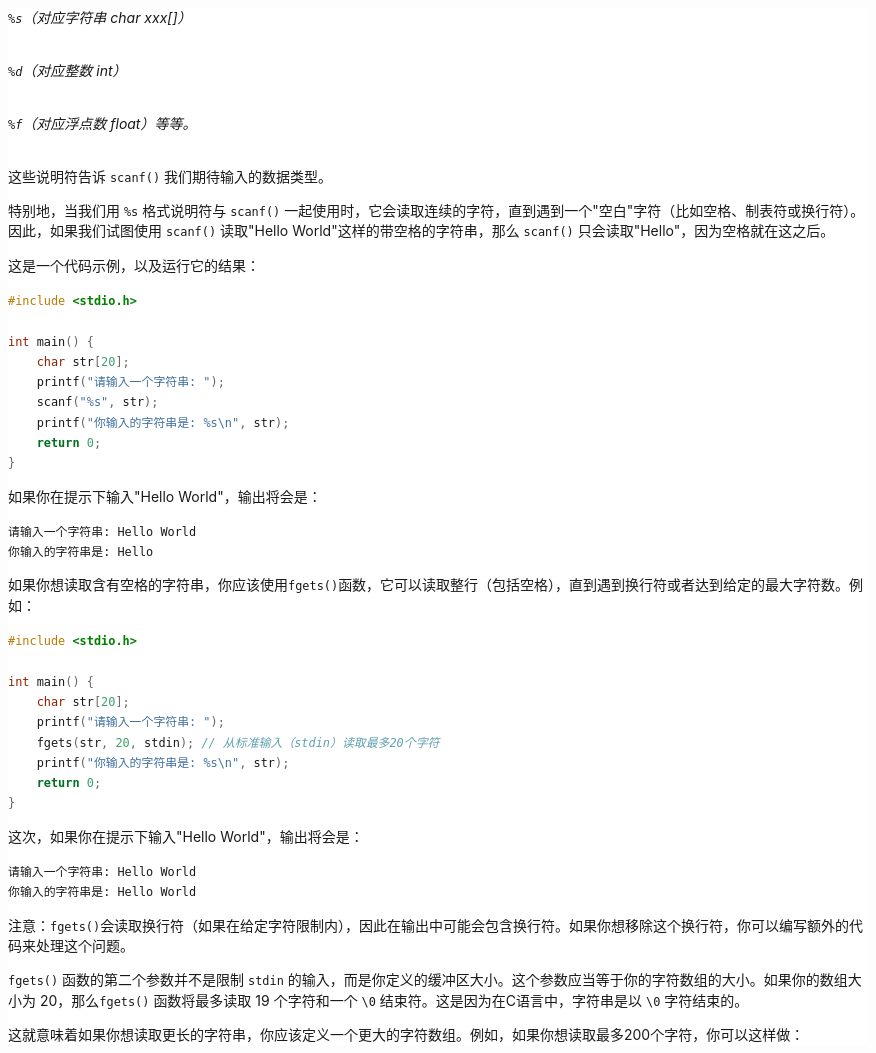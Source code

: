 ###### `%s`（对应字符串 char xxx[]）
###### `%d`（对应整数 int）
###### `%f`（对应浮点数 float）等等。

这些说明符告诉 `scanf()` 我们期待输入的数据类型。

特别地，当我们用 `%s` 格式说明符与 `scanf()` 一起使用时，它会读取连续的字符，直到遇到一个"空白"字符（比如空格、制表符或换行符）。因此，如果我们试图使用 `scanf()` 读取"Hello World"这样的带空格的字符串，那么 `scanf()` 只会读取"Hello"，因为空格就在这之后。

这是一个代码示例，以及运行它的结果：

```c
#include <stdio.h>

int main() {
    char str[20];
    printf("请输入一个字符串: ");
    scanf("%s", str);
    printf("你输入的字符串是: %s\n", str);
    return 0;
}
```
 
如果你在提示下输入"Hello World"，输出将会是：

```
请输入一个字符串: Hello World
你输入的字符串是: Hello
```

如果你想读取含有空格的字符串，你应该使用`fgets()`函数，它可以读取整行（包括空格），直到遇到换行符或者达到给定的最大字符数。例如：

```c
#include <stdio.h>

int main() {
    char str[20];
    printf("请输入一个字符串: ");
    fgets(str, 20, stdin); // 从标准输入（stdin）读取最多20个字符
    printf("你输入的字符串是: %s\n", str);
    return 0;
}
```

这次，如果你在提示下输入"Hello World"，输出将会是：

```
请输入一个字符串: Hello World
你输入的字符串是: Hello World
```

注意：`fgets()`会读取换行符（如果在给定字符限制内），因此在输出中可能会包含换行符。如果你想移除这个换行符，你可以编写额外的代码来处理这个问题。

`fgets()` 函数的第二个参数并不是限制 `stdin` 的输入，而是你定义的缓冲区大小。这个参数应当等于你的字符数组的大小。如果你的数组大小为 20，那么`fgets()` 函数将最多读取 19 个字符和一个 `\0` 结束符。这是因为在C语言中，字符串是以 `\0` 字符结束的。

这就意味着如果你想读取更长的字符串，你应该定义一个更大的字符数组。例如，如果你想读取最多200个字符，你可以这样做：
